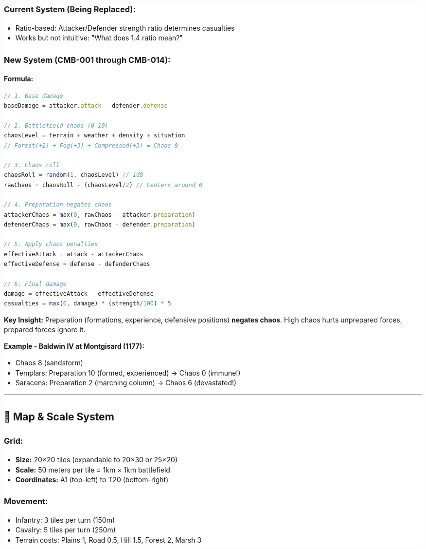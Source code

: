 ### **Current System (Being Replaced):**
- Ratio-based: Attacker/Defender strength ratio determines casualties
- Works but not intuitive: "What does 1.4 ratio mean?"

### **New System (CMB-001 through CMB-014):**

**Formula:**
```javascript
// 1. Base damage
baseDamage = attacker.attack - defender.defense

// 2. Battlefield chaos (0-10)
chaosLevel = terrain + weather + density + situation
// Forest(+2) + Fog(+3) + Compressed(+3) = Chaos 8

// 3. Chaos roll
chaosRoll = random(1, chaosLevel) // 1d8
rawChaos = chaosRoll - (chaosLevel/2) // Centers around 0

// 4. Preparation negates chaos
attackerChaos = max(0, rawChaos - attacker.preparation)
defenderChaos = max(0, rawChaos - defender.preparation)

// 5. Apply chaos penalties
effectiveAttack = attack - attackerChaos
effectiveDefense = defense - defenderChaos

// 6. Final damage
damage = effectiveAttack - effectiveDefense
casualties = max(0, damage) * (strength/100) * 5
```

**Key Insight:** Preparation (formations, experience, defensive positions) **negates chaos**. High chaos hurts unprepared forces, prepared forces ignore it.

**Example - Baldwin IV at Montgisard (1177):**
- Chaos 8 (sandstorm)
- Templars: Preparation 10 (formed, experienced) → Chaos 0 (immune!)
- Saracens: Preparation 2 (marching column) → Chaos 6 (devastated!)

---

## 📏 Map & Scale System

### **Grid:**
- **Size:** 20×20 tiles (expandable to 20×30 or 25×20)
- **Scale:** 50 meters per tile = 1km × 1km battlefield
- **Coordinates:** A1 (top-left) to T20 (bottom-right)

### **Movement:**
- Infantry: 3 tiles per turn (150m)
- Cavalry: 5 tiles per turn (250m)
- Terrain costs: Plains 1, Road 0.5, Hill 1.5, Forest 2, Marsh 3
